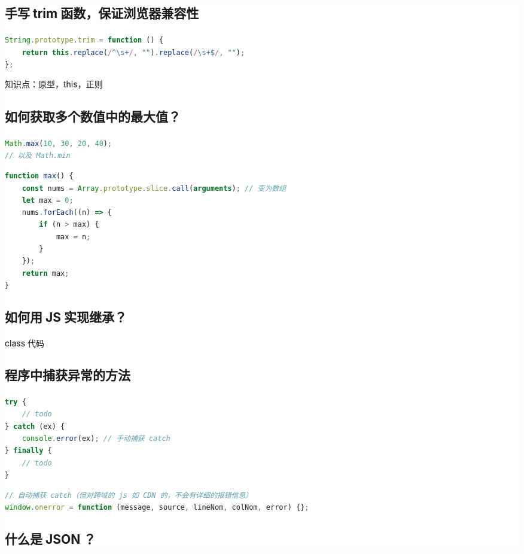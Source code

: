 ## 手写 trim 函数，保证浏览器兼容性

```js
String.prototype.trim = function () {
	return this.replace(/^\s+/, "").replace(/\s+$/, "");
};
```

知识点：原型，this，正则

## 如何获取多个数值中的最大值？

```js
Math.max(10, 30, 20, 40);
// 以及 Math.min
```

```js
function max() {
	const nums = Array.prototype.slice.call(arguments); // 变为数组
	let max = 0;
	nums.forEach((n) => {
		if (n > max) {
			max = n;
		}
	});
	return max;
}
```

## 如何用 JS 实现继承？

class 代码

## 程序中捕获异常的方法

```js
try {
	// todo
} catch (ex) {
	console.error(ex); // 手动捕获 catch
} finally {
	// todo
}
```

```js
// 自动捕获 catch（但对跨域的 js 如 CDN 的，不会有详细的报错信息）
window.onerror = function (message, source, lineNom, colNom, error) {};
```

## 什么是 JSON ？
